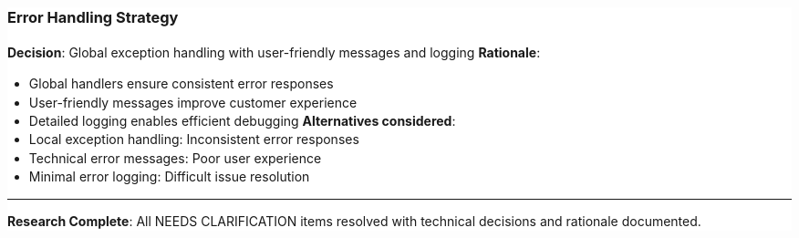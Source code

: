### Error Handling Strategy
**Decision**: Global exception handling with user-friendly messages and logging
**Rationale**:
- Global handlers ensure consistent error responses
- User-friendly messages improve customer experience
- Detailed logging enables efficient debugging
**Alternatives considered**:
- Local exception handling: Inconsistent error responses
- Technical error messages: Poor user experience
- Minimal error logging: Difficult issue resolution

---

**Research Complete**: All NEEDS CLARIFICATION items resolved with technical decisions and rationale documented.